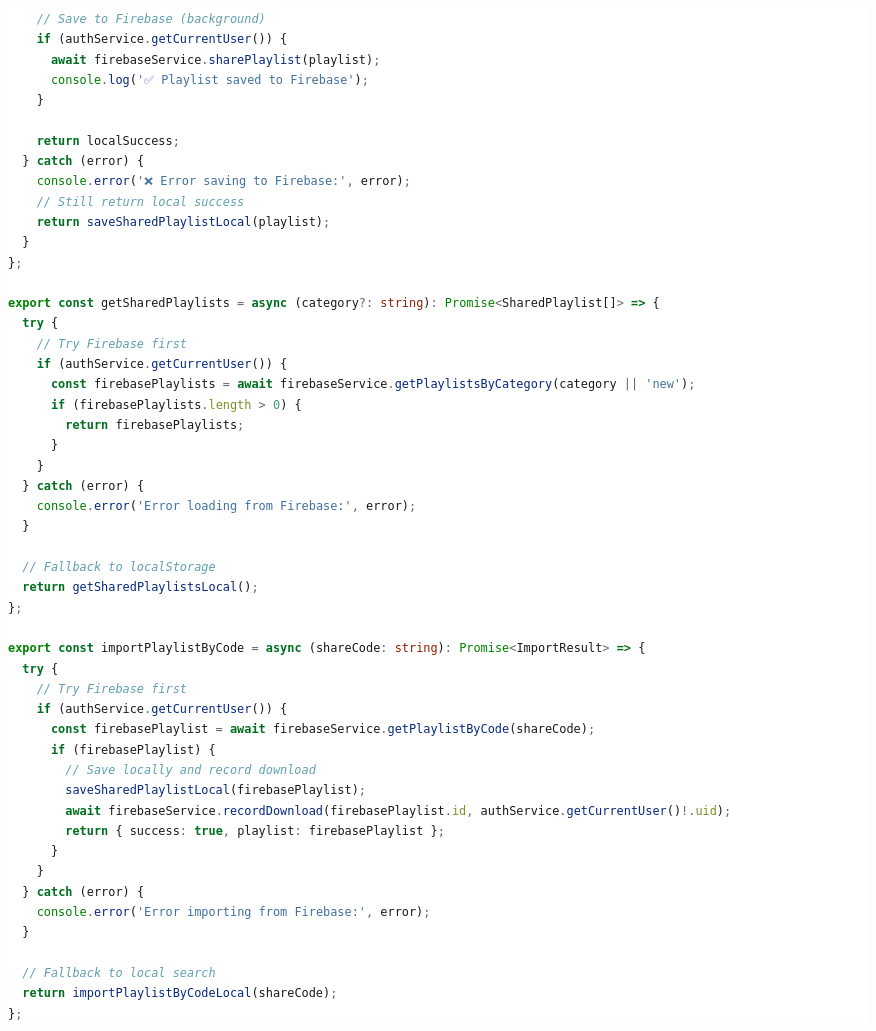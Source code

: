 ```typescript
    // Save to Firebase (background)
    if (authService.getCurrentUser()) {
      await firebaseService.sharePlaylist(playlist);
      console.log('✅ Playlist saved to Firebase');
    }

    return localSuccess;
  } catch (error) {
    console.error('❌ Error saving to Firebase:', error);
    // Still return local success
    return saveSharedPlaylistLocal(playlist);
  }
};

export const getSharedPlaylists = async (category?: string): Promise<SharedPlaylist[]> => {
  try {
    // Try Firebase first
    if (authService.getCurrentUser()) {
      const firebasePlaylists = await firebaseService.getPlaylistsByCategory(category || 'new');
      if (firebasePlaylists.length > 0) {
        return firebasePlaylists;
      }
    }
  } catch (error) {
    console.error('Error loading from Firebase:', error);
  }

  // Fallback to localStorage
  return getSharedPlaylistsLocal();
};

export const importPlaylistByCode = async (shareCode: string): Promise<ImportResult> => {
  try {
    // Try Firebase first
    if (authService.getCurrentUser()) {
      const firebasePlaylist = await firebaseService.getPlaylistByCode(shareCode);
      if (firebasePlaylist) {
        // Save locally and record download
        saveSharedPlaylistLocal(firebasePlaylist);
        await firebaseService.recordDownload(firebasePlaylist.id, authService.getCurrentUser()!.uid);
        return { success: true, playlist: firebasePlaylist };
      }
    }
  } catch (error) {
    console.error('Error importing from Firebase:', error);
  }

  // Fallback to local search
  return importPlaylistByCodeLocal(shareCode);
};
```
